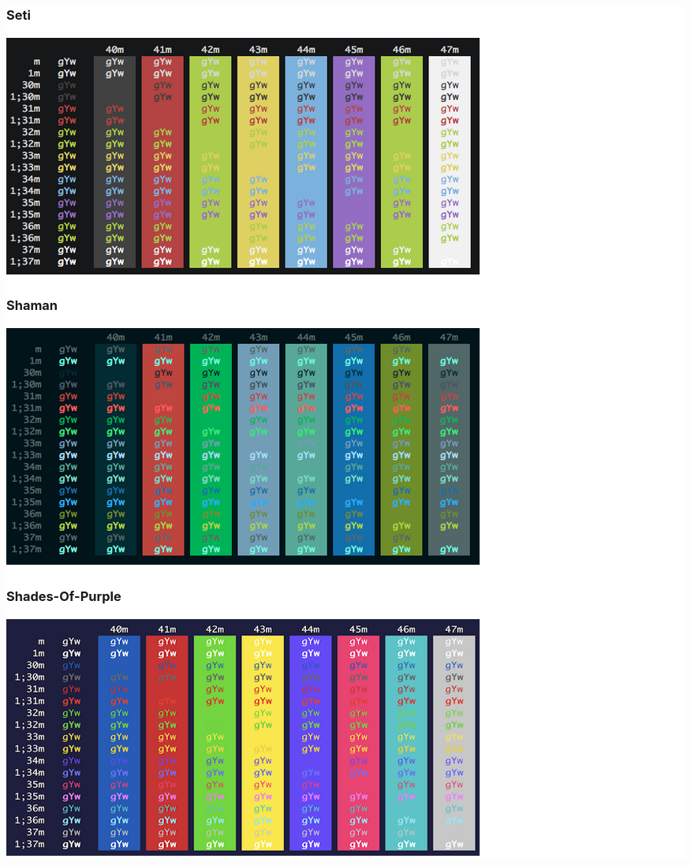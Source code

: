 ### Seti

![Screenshot](screenshots/seti.png)

### Shaman

![Screenshot](screenshots/shaman.png)

### Shades-Of-Purple

![Screenshot](screenshots/ShadesOfPurple.png)

